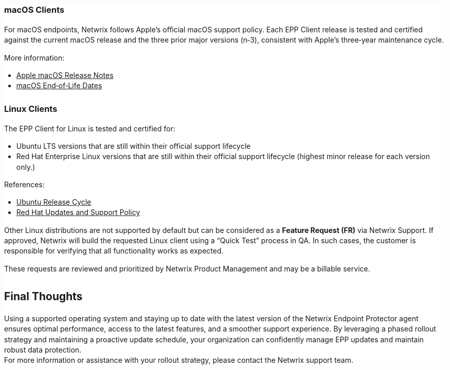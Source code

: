 ### macOS Clients

For macOS endpoints, Netwrix follows Apple’s official macOS support policy. Each EPP Client release is tested and certified against the current macOS release and the three prior major versions (n‑3), consistent with Apple’s three‑year maintenance cycle.

More information:

- [Apple macOS Release Notes](https://developer.apple.com/documentation/macos-release-notes)
- [macOS End‑of‑Life Dates](https://endoflife.date/macos)

### Linux Clients

The EPP Client for Linux is tested and certified for:

- Ubuntu LTS versions that are still within their official support lifecycle
- Red Hat Enterprise Linux versions that are still within their official support lifecycle (highest minor release for each version only.)

References:

- [Ubuntu Release Cycle](https://ubuntu.com/about/release-cycle)
- [Red Hat Updates and Support Policy](https://access.redhat.com/support/policy/updates/errata)

Other Linux distributions are not supported by default but can be considered as a **Feature Request (FR)** via Netwrix Support. If approved, Netwrix will build the requested Linux client using a “Quick Test” process in QA. In such cases, the customer is responsible for verifying that all functionality works as expected.

These requests are reviewed and prioritized by Netwrix Product Management and may be a billable service.

## Final Thoughts

Using a supported operating system and staying up to date with the latest version of the Netwrix Endpoint Protector agent ensures optimal performance, access to the latest features, and a smoother support experience. By leveraging a phased rollout strategy and maintaining a proactive update schedule, your organization can confidently manage EPP updates and maintain robust data protection.
<br/>For more information or assistance with your rollout strategy, please contact the Netwrix support team.
